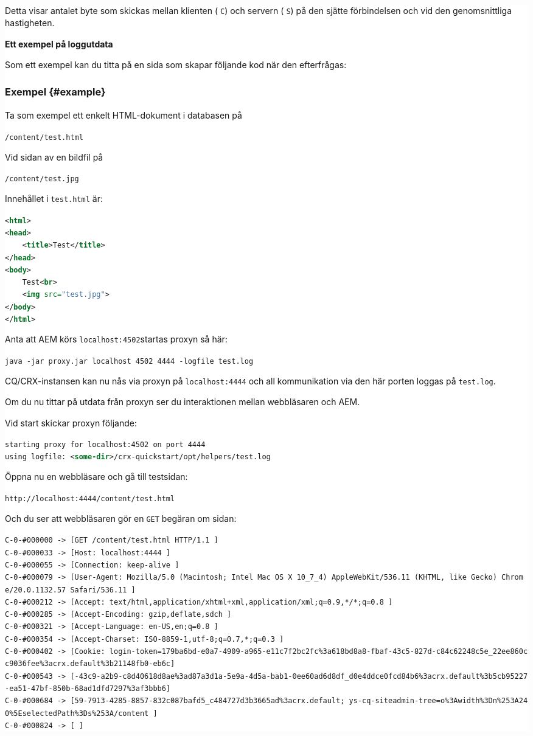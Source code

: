 Detta visar antalet byte som skickas mellan klienten ( `C`) och servern ( `S`) på den sjätte förbindelsen och vid den genomsnittliga hastigheten.

**Ett exempel på loggutdata**

Som ett exempel kan du titta på en sida som skapar följande kod när den efterfrågas:

### Exempel {#example}

Ta som exempel ett enkelt HTML-dokument i databasen på

`/content/test.html`

Vid sidan av en bildfil på

`/content/test.jpg`

Innehållet i `test.html` är:

```xml
<html>
<head>
    <title>Test</title>
</head>
<body>
    Test<br>
    <img src="test.jpg">
</body>
</html>
```

Anta att AEM körs `localhost:4502`startas proxyn så här:

`java -jar proxy.jar localhost 4502 4444 -logfile test.log`

CQ/CRX-instansen kan nu nås via proxyn på `localhost:4444` och all kommunikation via den här porten loggas på `test.log`.

Om du nu tittar på utdata från proxyn ser du interaktionen mellan webbläsaren och AEM.

Vid start skickar proxyn följande:

```xml
starting proxy for localhost:4502 on port 4444
using logfile: <some-dir>/crx-quickstart/opt/helpers/test.log
```

Öppna nu en webbläsare och gå till testsidan:

`http://localhost:4444/content/test.html`

Och du ser att webbläsaren gör en `GET` begäran om sidan:

```shell
C-0-#000000 -> [GET /content/test.html HTTP/1.1 ]
C-0-#000033 -> [Host: localhost:4444 ]
C-0-#000055 -> [Connection: keep-alive ]
C-0-#000079 -> [User-Agent: Mozilla/5.0 (Macintosh; Intel Mac OS X 10_7_4) AppleWebKit/536.11 (KHTML, like Gecko) Chrome/20.0.1132.57 Safari/536.11 ]
C-0-#000212 -> [Accept: text/html,application/xhtml+xml,application/xml;q=0.9,*/*;q=0.8 ]
C-0-#000285 -> [Accept-Encoding: gzip,deflate,sdch ]
C-0-#000321 -> [Accept-Language: en-US,en;q=0.8 ]
C-0-#000354 -> [Accept-Charset: ISO-8859-1,utf-8;q=0.7,*;q=0.3 ]
C-0-#000402 -> [Cookie: login-token=179ba6bd-e0a7-4909-a965-e11c7f2bc2fc%3a618bd8a8-fbaf-43c5-827d-c84c62248c5e_22ee860cc9036fee%3acrx.default%3b21148fb0-eb6c]
C-0-#000543 -> [-43c9-a2b9-c8d40618d8ae%3ad87a3d1a-5e9a-4d5a-bab1-0ee60ad6d8df_d0e4ddce0fcd84b6%3acrx.default%3b5cb95227-ea51-47bf-850b-68ad1dfd7297%3af3bbb6]
C-0-#000684 -> [59-7913-4285-8857-832c087bafd5_c484727d3b3665ad%3acrx.default; ys-cq-siteadmin-tree=o%3Awidth%3Dn%253A240%5EselectedPath%3Ds%253A/content ]
C-0-#000824 -> [ ]
```
